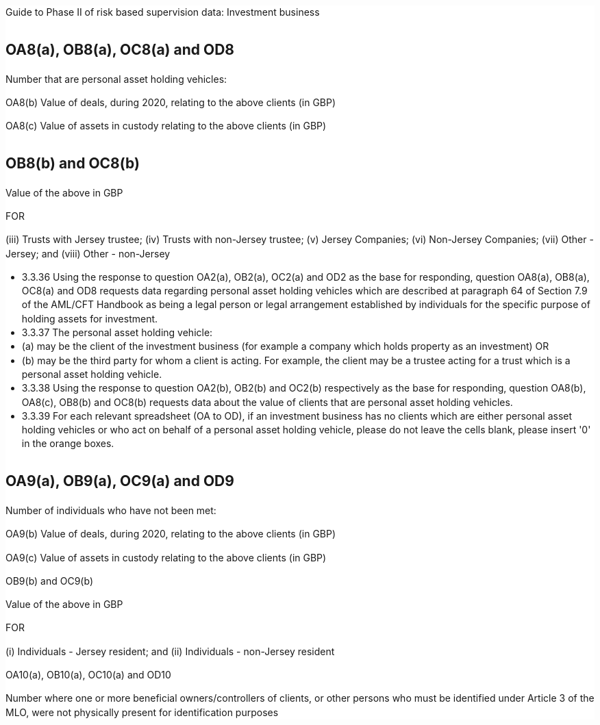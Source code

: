 Guide to Phase II of risk based supervision data: Investment business

## OA8(a), OB8(a), OC8(a) and OD8

Number that are personal asset holding vehicles:

OA8(b) Value of deals, during 2020, relating to the above clients (in GBP)

OA8(c) Value of assets in custody relating to the above clients (in GBP)

## OB8(b) and OC8(b)

Value of the above in GBP

FOR

(iii) Trusts with Jersey trustee; (iv) Trusts with non-Jersey trustee; (v) Jersey Companies; (vi) Non-Jersey Companies; (vii) Other - Jersey; and (viii) Other - non-Jersey

- 3.3.36 Using the response to question OA2(a), OB2(a), OC2(a) and OD2 as the base for responding, question OA8(a), OB8(a), OC8(a) and OD8 requests data regarding personal asset holding vehicles which are described at paragraph 64 of Section 7.9 of the AML/CFT Handbook as being a legal person or legal arrangement established by individuals for the specific purpose of holding assets for investment.
- 3.3.37 The personal asset holding vehicle:
- (a) may be the client of the investment business (for example a company which holds property as an investment) OR
- (b) may be the third party for whom a client is acting. For example, the client may be a trustee acting for a trust which is a personal asset holding vehicle.
- 3.3.38 Using the response to question OA2(b), OB2(b) and OC2(b) respectively as the base for responding, question OA8(b), OA8(c), OB8(b) and OC8(b) requests data about the value of clients that are personal asset holding vehicles.
- 3.3.39 For each relevant spreadsheet (OA to OD), if an investment business has no clients which are either personal asset holding vehicles or who act on behalf of a personal asset holding vehicle, please do not leave the cells blank, please insert '0' in the orange boxes.

## OA9(a), OB9(a), OC9(a) and OD9

Number of individuals who have not been met:

OA9(b) Value of deals, during 2020, relating to the above clients (in GBP)

OA9(c) Value of assets in custody relating to the above clients (in GBP)

OB9(b) and OC9(b)

Value of the above in GBP

FOR

(i) Individuals - Jersey resident; and (ii) Individuals - non-Jersey resident

OA10(a), OB10(a), OC10(a) and OD10

Number where one or more beneficial owners/controllers of clients, or other persons who must be identified under Article 3 of the MLO, were not physically present for identification purposes
